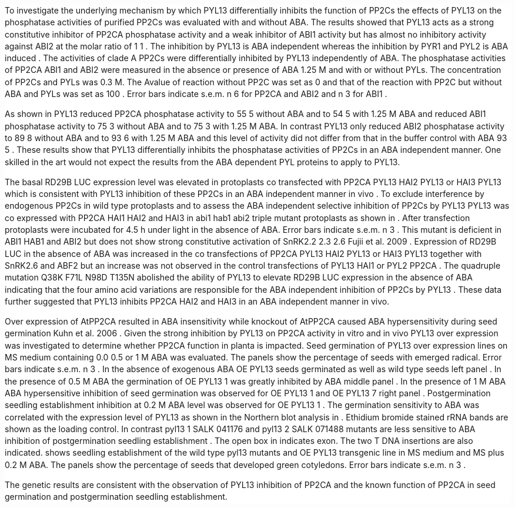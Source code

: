 To investigate the underlying mechanism by which PYL13 differentially inhibits the function of PP2Cs the effects of PYL13 on the phosphatase activities of purified PP2Cs was evaluated with and without ABA. The results showed that PYL13 acts as a strong constitutive inhibitor of PP2CA phosphatase activity and a weak inhibitor of ABI1 activity but has almost no inhibitory activity against ABI2 at the molar ratio of 1 1 . The inhibition by PYL13 is ABA independent whereas the inhibition by PYR1 and PYL2 is ABA induced . The activities of clade A PP2Cs were differentially inhibited by PYL13 independently of ABA. The phosphatase activities of PP2CA ABI1 and ABI2 were measured in the absence or presence of ABA 1.25 M and with or without PYLs. The concentration of PP2Cs and PYLs was 0.3 M. The Avalue of reaction without PP2C was set as 0 and that of the reaction with PP2C but without ABA and PYLs was set as 100 . Error bars indicate s.e.m. n 6 for PP2CA and ABI2 and n 3 for ABI1 .

As shown in PYL13 reduced PP2CA phosphatase activity to 55 5 without ABA and to 54 5 with 1.25 M ABA and reduced ABI1 phosphatase activity to 75 3 without ABA and to 75 3 with 1.25 M ABA. In contrast PYL13 only reduced ABI2 phosphatase activity to 89 8 without ABA and to 93 6 with 1.25 M ABA and this level of activity did not differ from that in the buffer control with ABA 93 5 . These results show that PYL13 differentially inhibits the phosphatase activities of PP2Cs in an ABA independent manner. One skilled in the art would not expect the results from the ABA dependent PYL proteins to apply to PYL13.

The basal RD29B LUC expression level was elevated in protoplasts co transfected with PP2CA PYL13 HAI2 PYL13 or HAI3 PYL13 which is consistent with PYL13 inhibition of these PP2Cs in an ABA independent manner in vivo . To exclude interference by endogenous PP2Cs in wild type protoplasts and to assess the ABA independent selective inhibition of PP2Cs by PYL13 PYL13 was co expressed with PP2CA HAI1 HAI2 and HAI3 in abi1 hab1 abi2 triple mutant protoplasts as shown in . After transfection protoplasts were incubated for 4.5 h under light in the absence of ABA. Error bars indicate s.e.m. n 3 . This mutant is deficient in ABI1 HAB1 and ABI2 but does not show strong constitutive activation of SnRK2.2 2.3 2.6 Fujii et al. 2009 . Expression of RD29B LUC in the absence of ABA was increased in the co transfections of PP2CA PYL13 HAI2 PYL13 or HAI3 PYL13 together with SnRK2.6 and ABF2 but an increase was not observed in the control transfections of PYL13 HAI1 or PYL2 PP2CA . The quadruple mutation Q38K F71L N98D T135N abolished the ability of PYL13 to elevate RD29B LUC expression in the absence of ABA indicating that the four amino acid variations are responsible for the ABA independent inhibition of PP2Cs by PYL13 . These data further suggested that PYL13 inhibits PP2CA HAI2 and HAI3 in an ABA independent manner in vivo.

Over expression of AtPP2CA resulted in ABA insensitivity while knockout of AtPP2CA caused ABA hypersensitivity during seed germination Kuhn et al. 2006 . Given the strong inhibition by PYL13 on PP2CA activity in vitro and in vivo PYL13 over expression was investigated to determine whether PP2CA function in planta is impacted. Seed germination of PYL13 over expression lines on MS medium containing 0.0 0.5 or 1 M ABA was evaluated. The panels show the percentage of seeds with emerged radical. Error bars indicate s.e.m. n 3 . In the absence of exogenous ABA OE PYL13 seeds germinated as well as wild type seeds left panel . In the presence of 0.5 M ABA the germination of OE PYL13 1 was greatly inhibited by ABA middle panel . In the presence of 1 M ABA ABA hypersensitive inhibition of seed germination was observed for OE PYL13 1 and OE PYL13 7 right panel . Postgermination seedling establishment inhibition at 0.2 M ABA level was observed for OE PYL13 1 . The germination sensitivity to ABA was correlated with the expression level of PYL13 as shown in the Northern blot analysis in . Ethidium bromide stained rRNA bands are shown as the loading control. In contrast pyl13 1 SALK 041176 and pyl13 2 SALK 071488 mutants are less sensitive to ABA inhibition of postgermination seedling establishment . The open box in indicates exon. The two T DNA insertions are also indicated. shows seedling establishment of the wild type pyl13 mutants and OE PYL13 transgenic line in MS medium and MS plus 0.2 M ABA. The panels show the percentage of seeds that developed green cotyledons. Error bars indicate s.e.m. n 3 .

The genetic results are consistent with the observation of PYL13 inhibition of PP2CA and the known function of PP2CA in seed germination and postgermination seedling establishment.
